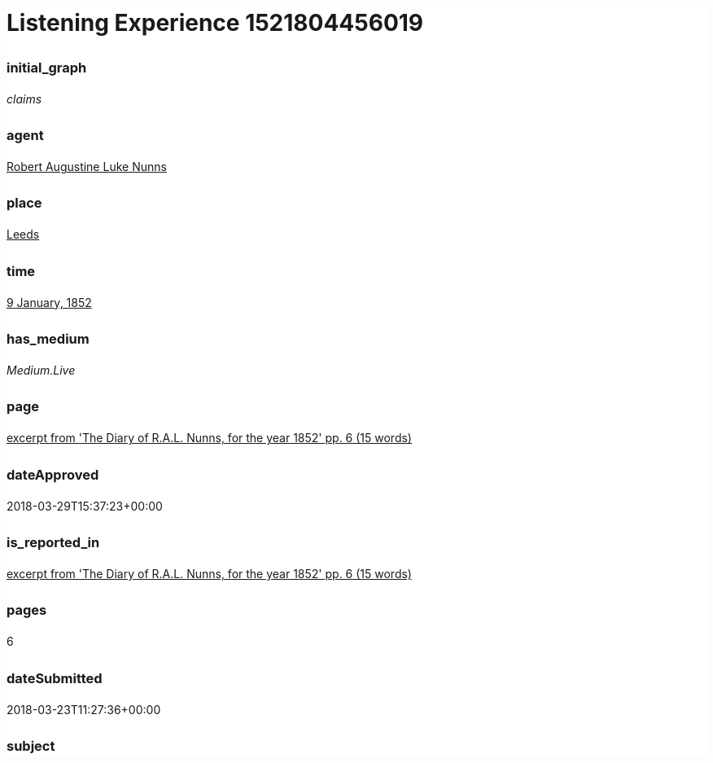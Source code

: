 # Listening Experience 1521804456019

### initial_graph


*claims*

### agent


[Robert Augustine Luke Nunns](#Robert-Augustine-Luke-Nunns)

### place


[Leeds](#Leeds)

### time


[9 January, 1852](#9-January-1852)

### has_medium


*Medium.Live*

### page


[excerpt from 'The Diary of R.A.L. Nunns, for the year 1852' pp. 6 (15 words)](#excerpt-from-'The-Diary-of-R.A.L.-Nunns-for-the-year-1852'-pp.-6-(15-words))

### dateApproved


2018-03-29T15:37:23+00:00

### is_reported_in


[excerpt from 'The Diary of R.A.L. Nunns, for the year 1852' pp. 6 (15 words)](#excerpt-from-'The-Diary-of-R.A.L.-Nunns-for-the-year-1852'-pp.-6-(15-words))

### pages


6

### dateSubmitted


2018-03-23T11:27:36+00:00

### subject
